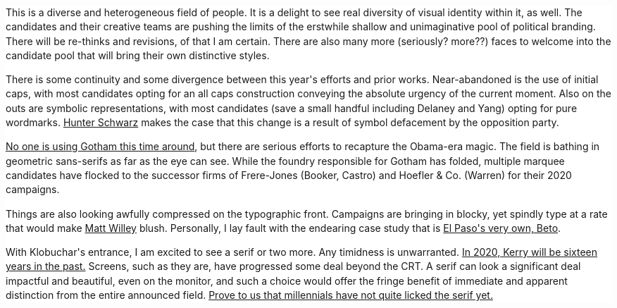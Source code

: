 This is a diverse and heterogeneous field of people. It is a delight to see real diversity of visual identity within it, as well. The candidates and their creative teams are pushing the limits of the erstwhile shallow and unimaginative pool of political branding. There will be re-thinks and revisions, of that I am certain. There are also many more (seriously? more??) faces to welcome into the candidate pool that will bring their own distinctive styles.

There is some continuity and some divergence between this year's efforts and prior works. Near-abandoned is the use of initial caps, with most candidates opting for an all caps construction conveying the absolute urgency of the current moment. Also on the outs are symbolic representations, with most candidates (save a small handful including Delaney and Yang) opting for pure wordmarks. <a href="https://www.cnn.com/2019/02/09/politics/the-new-rules-of-political-design/index.html" target="_blank">Hunter Schwarz</a> makes the case that this change is a result of symbol defacement by the opposition party.

<a href="https://www.typemag.org/post/fonts-and-leading-on-the-campaign-trail" target="_blank">No one is using Gotham this time around</a>, but there are serious efforts to recapture the Obama-era magic. The field is bathing in geometric sans-serifs as far as the eye can see. While the foundry responsible for Gotham has folded, multiple marquee candidates have flocked to the successor firms of Frere-Jones (Booker, Castro) and Hoefler & Co. (Warren) for their 2020 campaigns.

Things are also looking awfully compressed on the typographic front. Campaigns are bringing in blocky, yet spindly type at a rate that would make <a href="https://mattwilley.co.uk/" target="_blank">Matt Willey</a> blush. Personally, I lay fault with the endearing case study that is <a href="https://www.behance.net/gallery/56293753/Campaign-Beto-For-Senate" target="_blank">El Paso's very own, Beto</a>.

With Klobuchar's entrance, I am excited to see a serif or two more. Any timidness is unwarranted. <a href="https://www.flickr.com/photos/93906147@N00/948758/" target="_blank">In 2020, Kerry will be sixteen years in the past.</a> Screens, such as they are, have progressed some deal beyond the CRT. A serif can look a significant deal impactful and beautiful, even on the monitor, and such a choice would offer the fringe benefit of immediate and apparent distinction from the entire announced field. <a href="https://www.thecut.com/2018/12/fashion-logos-never-use-serifs-anymore.html" target="_blank">Prove to us that millennials have not quite licked the serif yet.</a>

